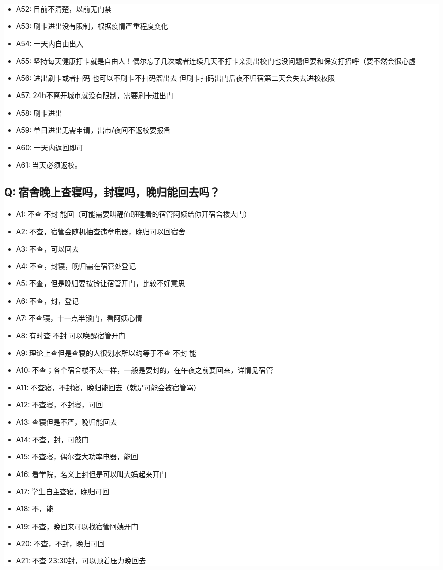 - A52: 目前不清楚，以前无门禁

- A53: 刷卡进出没有限制，根据疫情严重程度变化

- A54: 一天内自由出入

- A55: 坚持每天健康打卡就是自由人！偶尔忘了几次或者连续几天不打卡亲测出校门也没问题但要和保安打招呼（要不然会很心虚

- A56: 进出刷卡或者扫码 也可以不刷卡不扫码溜出去  但刷卡扫码出门后夜不归宿第二天会失去进校权限

- A57: 24h不离开城市就没有限制，需要刷卡进出门

- A58: 刷卡进出

- A59: 单日进出无需申请，出市/夜间不返校要报备

- A60: 一天内返回即可

- A61: 当天必须返校。

## Q: 宿舍晚上查寝吗，封寝吗，晚归能回去吗？

- A1: 不查 不封 能回（可能需要叫醒值班睡着的宿管阿姨给你开宿舍楼大门）

- A2: 不查，宿管会随机抽查违章电器，晚归可以回宿舍

- A3: 不查，可以回去

- A4: 不查，封寝，晚归需在宿管处登记

- A5: 不查，但是晚归要按铃让宿管开门，比较不好意思

- A6: 不查，封，登记

- A7: 不查寝，十一点半锁门，看阿姨心情

- A8: 有时查 不封 可以唤醒宿管开门

- A9: 理论上查但是查寝的人很划水所以约等于不查 不封 能

- A10: 不查；各个宿舍楼不太一样，一般是要封的，在午夜之前要回来，详情见宿管

- A11: 不查寝，不封寝，晚归能回去（就是可能会被宿管骂）

- A12: 不查寝，不封寝，可回

- A13: 查寝但是不严，晚归能回去

- A14: 不查，封，可敲门

- A15: 不查寝，偶尔查大功率电器，能回

- A16: 看学院，名义上封但是可以叫大妈起来开门

- A17: 学生自主查寝，晚归可回

- A18: 不，能

- A19: 不查，晚回来可以找宿管阿姨开门

- A20: 不查，不封，晚归可回

- A21: 不查 23:30封，可以顶着压力晚回去
